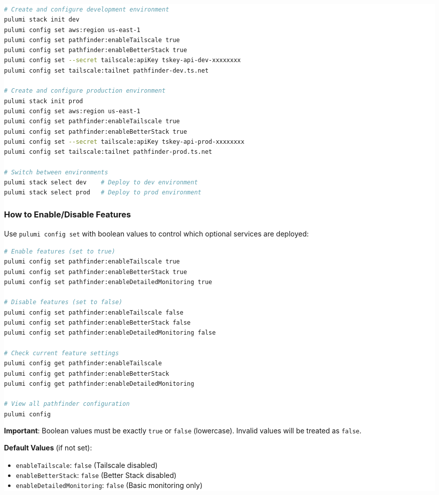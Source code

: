 ```bash
# Create and configure development environment
pulumi stack init dev
pulumi config set aws:region us-east-1
pulumi config set pathfinder:enableTailscale true
pulumi config set pathfinder:enableBetterStack true
pulumi config set --secret tailscale:apiKey tskey-api-dev-xxxxxxxx
pulumi config set tailscale:tailnet pathfinder-dev.ts.net

# Create and configure production environment  
pulumi stack init prod
pulumi config set aws:region us-east-1
pulumi config set pathfinder:enableTailscale true
pulumi config set pathfinder:enableBetterStack true
pulumi config set --secret tailscale:apiKey tskey-api-prod-xxxxxxxx
pulumi config set tailscale:tailnet pathfinder-prod.ts.net

# Switch between environments
pulumi stack select dev    # Deploy to dev environment
pulumi stack select prod   # Deploy to prod environment
```

### How to Enable/Disable Features

Use `pulumi config set` with boolean values to control which optional services are deployed:

```bash
# Enable features (set to true)
pulumi config set pathfinder:enableTailscale true
pulumi config set pathfinder:enableBetterStack true
pulumi config set pathfinder:enableDetailedMonitoring true

# Disable features (set to false) 
pulumi config set pathfinder:enableTailscale false
pulumi config set pathfinder:enableBetterStack false
pulumi config set pathfinder:enableDetailedMonitoring false

# Check current feature settings
pulumi config get pathfinder:enableTailscale
pulumi config get pathfinder:enableBetterStack
pulumi config get pathfinder:enableDetailedMonitoring

# View all pathfinder configuration
pulumi config
```

**Important**: Boolean values must be exactly `true` or `false` (lowercase). Invalid values will be treated as `false`.

**Default Values** (if not set):
- `enableTailscale`: `false` (Tailscale disabled)
- `enableBetterStack`: `false` (Better Stack disabled)  
- `enableDetailedMonitoring`: `false` (Basic monitoring only)
